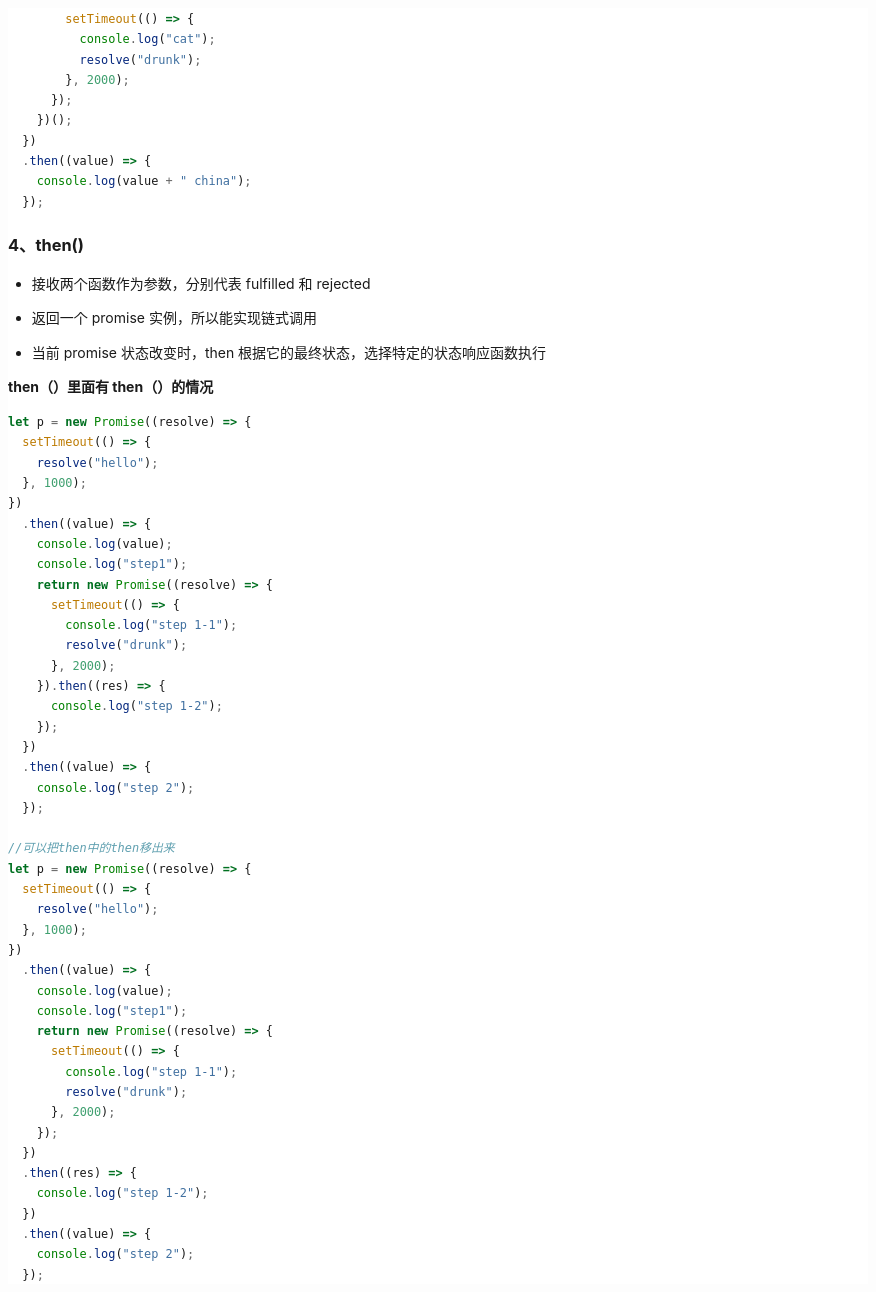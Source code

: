    ```javascript
           setTimeout(() => {
             console.log("cat");
             resolve("drunk");
           }, 2000);
         });
       })();
     })
     .then((value) => {
       console.log(value + " china");
     });
   ```

### 4、then()

   - 接收两个函数作为参数，分别代表 fulfilled 和 rejected

   - 返回一个 promise 实例，所以能实现链式调用
   - 当前 promise 状态改变时，then 根据它的最终状态，选择特定的状态响应函数执行

   **then（）里面有 then（）的情况**

   ```javascript
   let p = new Promise((resolve) => {
     setTimeout(() => {
       resolve("hello");
     }, 1000);
   })
     .then((value) => {
       console.log(value);
       console.log("step1");
       return new Promise((resolve) => {
         setTimeout(() => {
           console.log("step 1-1");
           resolve("drunk");
         }, 2000);
       }).then((res) => {
         console.log("step 1-2");
       });
     })
     .then((value) => {
       console.log("step 2");
     });

   //可以把then中的then移出来
   let p = new Promise((resolve) => {
     setTimeout(() => {
       resolve("hello");
     }, 1000);
   })
     .then((value) => {
       console.log(value);
       console.log("step1");
       return new Promise((resolve) => {
         setTimeout(() => {
           console.log("step 1-1");
           resolve("drunk");
         }, 2000);
       });
     })
     .then((res) => {
       console.log("step 1-2");
     })
     .then((value) => {
       console.log("step 2");
     });
   ```
